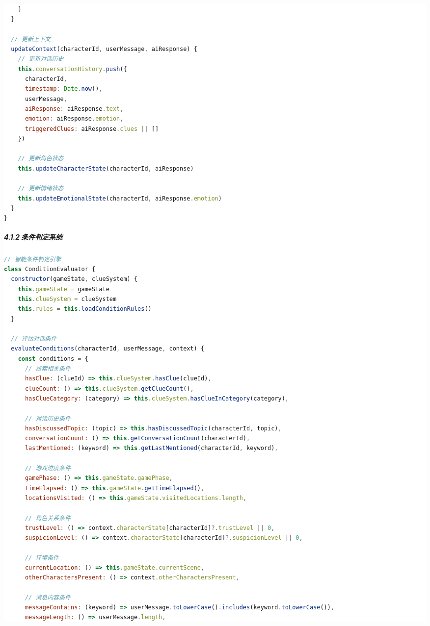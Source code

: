 ```javascript
    }
  }
  
  // 更新上下文
  updateContext(characterId, userMessage, aiResponse) {
    // 更新对话历史
    this.conversationHistory.push({
      characterId,
      timestamp: Date.now(),
      userMessage,
      aiResponse: aiResponse.text,
      emotion: aiResponse.emotion,
      triggeredClues: aiResponse.clues || []
    })
    
    // 更新角色状态
    this.updateCharacterState(characterId, aiResponse)
    
    // 更新情绪状态
    this.updateEmotionalState(characterId, aiResponse.emotion)
  }
}
```

##### 4.1.2 条件判定系统
```javascript
// 智能条件判定引擎
class ConditionEvaluator {
  constructor(gameState, clueSystem) {
    this.gameState = gameState
    this.clueSystem = clueSystem
    this.rules = this.loadConditionRules()
  }
  
  // 评估对话条件
  evaluateConditions(characterId, userMessage, context) {
    const conditions = {
      // 线索相关条件
      hasClue: (clueId) => this.clueSystem.hasClue(clueId),
      clueCount: () => this.clueSystem.getClueCount(),
      hasClueCategory: (category) => this.clueSystem.hasClueInCategory(category),
      
      // 对话历史条件
      hasDiscussedTopic: (topic) => this.hasDiscussedTopic(characterId, topic),
      conversationCount: () => this.getConversationCount(characterId),
      lastMentioned: (keyword) => this.getLastMentioned(characterId, keyword),
      
      // 游戏进度条件
      gamePhase: () => this.gameState.gamePhase,
      timeElapsed: () => this.gameState.getTimeElapsed(),
      locationsVisited: () => this.gameState.visitedLocations.length,
      
      // 角色关系条件
      trustLevel: () => context.characterState[characterId]?.trustLevel || 0,
      suspicionLevel: () => context.characterState[characterId]?.suspicionLevel || 0,
      
      // 环境条件
      currentLocation: () => this.gameState.currentScene,
      otherCharactersPresent: () => context.otherCharactersPresent,
      
      // 消息内容条件
      messageContains: (keyword) => userMessage.toLowerCase().includes(keyword.toLowerCase()),
      messageLength: () => userMessage.length,
```